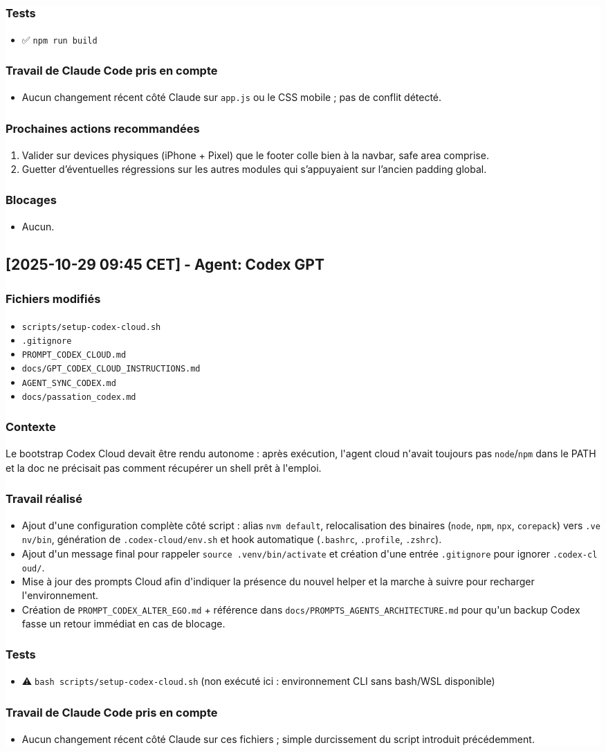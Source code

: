 ### Tests
- ✅ `npm run build`

### Travail de Claude Code pris en compte
- Aucun changement récent côté Claude sur `app.js` ou le CSS mobile ; pas de conflit détecté.

### Prochaines actions recommandées
1. Valider sur devices physiques (iPhone + Pixel) que le footer colle bien à la navbar, safe area comprise.
2. Guetter d’éventuelles régressions sur les autres modules qui s’appuyaient sur l’ancien padding global.

### Blocages
- Aucun.

## [2025-10-29 09:45 CET] - Agent: Codex GPT

### Fichiers modifiés
- `scripts/setup-codex-cloud.sh`
- `.gitignore`
- `PROMPT_CODEX_CLOUD.md`
- `docs/GPT_CODEX_CLOUD_INSTRUCTIONS.md`
- `AGENT_SYNC_CODEX.md`
- `docs/passation_codex.md`

### Contexte
Le bootstrap Codex Cloud devait être rendu autonome : après exécution, l'agent cloud n'avait toujours pas `node`/`npm` dans le PATH et la doc ne précisait pas comment récupérer un shell prêt à l'emploi.

### Travail réalisé
- Ajout d'une configuration complète côté script : alias `nvm default`, relocalisation des binaires (`node`, `npm`, `npx`, `corepack`) vers `.venv/bin`, génération de `.codex-cloud/env.sh` et hook automatique (`.bashrc`, `.profile`, `.zshrc`).
- Ajout d'un message final pour rappeler `source .venv/bin/activate` et création d'une entrée `.gitignore` pour ignorer `.codex-cloud/`.
- Mise à jour des prompts Cloud afin d'indiquer la présence du nouvel helper et la marche à suivre pour recharger l'environnement.
- Création de `PROMPT_CODEX_ALTER_EGO.md` + référence dans `docs/PROMPTS_AGENTS_ARCHITECTURE.md` pour qu'un backup Codex fasse un retour immédiat en cas de blocage.

### Tests
- ⚠️ `bash scripts/setup-codex-cloud.sh` (non exécuté ici : environnement CLI sans bash/WSL disponible)

### Travail de Claude Code pris en compte
- Aucun changement récent côté Claude sur ces fichiers ; simple durcissement du script introduit précédemment.
